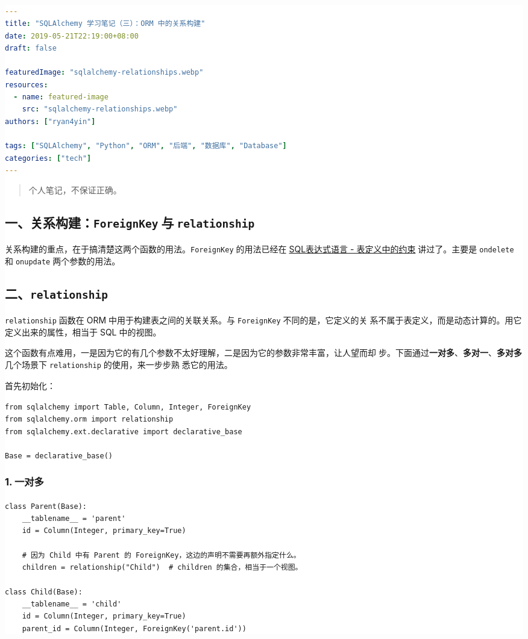 ```yaml
---
title: "SQLAlchemy 学习笔记（三）：ORM 中的关系构建"
date: 2019-05-21T22:19:00+08:00
draft: false

featuredImage: "sqlalchemy-relationships.webp"
resources:
  - name: featured-image
    src: "sqlalchemy-relationships.webp"
authors: ["ryan4yin"]

tags: ["SQLAlchemy", "Python", "ORM", "后端", "数据库", "Database"]
categories: ["tech"]
---
```


> 个人笔记，不保证正确。

## 一、关系构建：`ForeignKey` 与 `relationship`

关系构建的重点，在于搞清楚这两个函数的用法。`ForeignKey` 的用法已经在
[SQL表达式语言 - 表定义中的约束](https://www.cnblogs.com/kirito-c/p/10269485.html#%E8%A1%A8%E5%AE%9A%E4%B9%89%E4%B8%AD%E7%9A%84%E7%BA%A6%E6%9D%9F)
讲过了。主要是 `ondelete` 和 `onupdate` 两个参数的用法。

## 二、`relationship`

`relationship` 函数在 ORM 中用于构建表之间的关联关系。与 `ForeignKey` 不同的是，它定义的关
系不属于表定义，而是动态计算的。用它定义出来的属性，相当于 SQL 中的视图。

这个函数有点难用，一是因为它的有几个参数不太好理解，二是因为它的参数非常丰富，让人望而却
步。下面通过**一对多**、**多对一**、**多对多**几个场景下 `relationship` 的使用，来一步步熟
悉它的用法。

首先初始化：

```python3
from sqlalchemy import Table, Column, Integer, ForeignKey
from sqlalchemy.orm import relationship
from sqlalchemy.ext.declarative import declarative_base

Base = declarative_base()
```

### 1. 一对多

```python3
class Parent(Base):
    __tablename__ = 'parent'
    id = Column(Integer, primary_key=True)

    # 因为 Child 中有 Parent 的 ForeignKey，这边的声明不需要再额外指定什么。
    children = relationship("Child")  # children 的集合，相当于一个视图。

class Child(Base):
    __tablename__ = 'child'
    id = Column(Integer, primary_key=True)
    parent_id = Column(Integer, ForeignKey('parent.id'))
```
